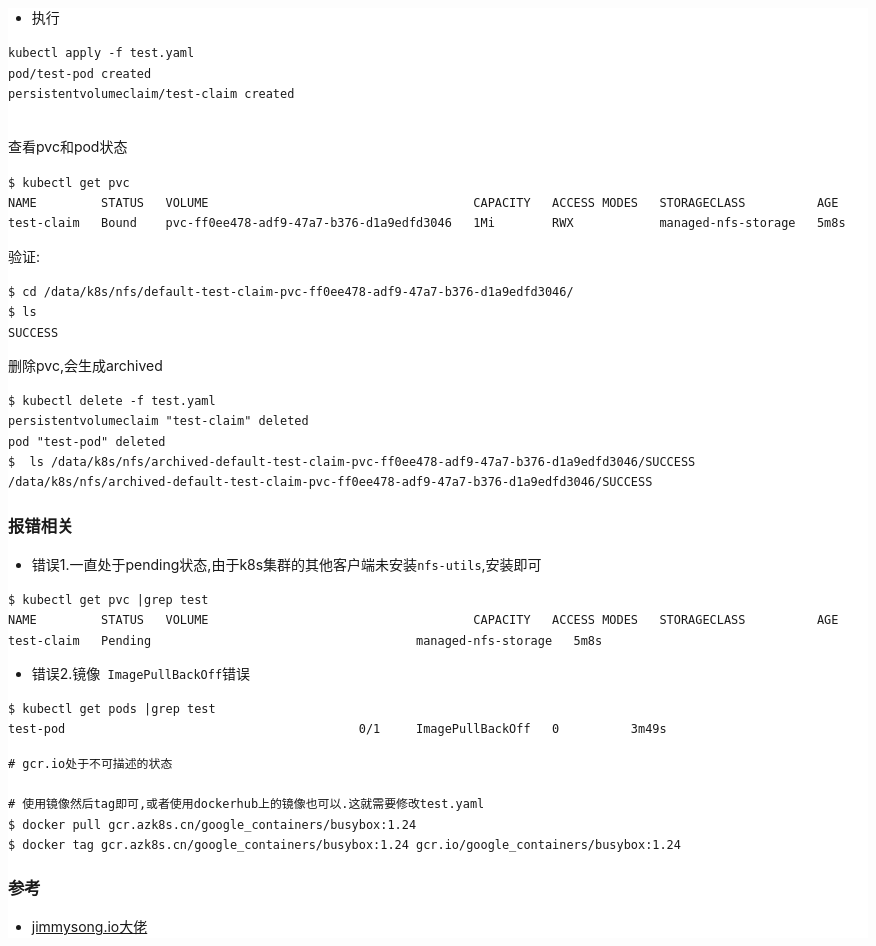 - 执行

```
kubectl apply -f test.yaml
pod/test-pod created
persistentvolumeclaim/test-claim created


```

查看pvc和pod状态

```
$ kubectl get pvc
NAME         STATUS   VOLUME                                     CAPACITY   ACCESS MODES   STORAGECLASS          AGE
test-claim   Bound    pvc-ff0ee478-adf9-47a7-b376-d1a9edfd3046   1Mi        RWX            managed-nfs-storage   5m8s
```

验证:

```
$ cd /data/k8s/nfs/default-test-claim-pvc-ff0ee478-adf9-47a7-b376-d1a9edfd3046/
$ ls
SUCCESS
```

删除pvc,会生成archived

```
$ kubectl delete -f test.yaml
persistentvolumeclaim "test-claim" deleted
pod "test-pod" deleted
$  ls /data/k8s/nfs/archived-default-test-claim-pvc-ff0ee478-adf9-47a7-b376-d1a9edfd3046/SUCCESS 
/data/k8s/nfs/archived-default-test-claim-pvc-ff0ee478-adf9-47a7-b376-d1a9edfd3046/SUCCESS
```

### 报错相关

- 错误1.一直处于pending状态,由于k8s集群的其他客户端未安装`nfs-utils`,安装即可

```
$ kubectl get pvc |grep test
NAME         STATUS   VOLUME                                     CAPACITY   ACCESS MODES   STORAGECLASS          AGE
test-claim   Pending 							         managed-nfs-storage   5m8s
```

- 错误2.镜像` ImagePullBackOff`错误

```
$ kubectl get pods |grep test
test-pod                                         0/1     ImagePullBackOff   0          3m49s
```

```
# gcr.io处于不可描述的状态

# 使用镜像然后tag即可,或者使用dockerhub上的镜像也可以.这就需要修改test.yaml
$ docker pull gcr.azk8s.cn/google_containers/busybox:1.24
$ docker tag gcr.azk8s.cn/google_containers/busybox:1.24 gcr.io/google_containers/busybox:1.24
```

### 参考

- [jimmysong.io大佬](https://jimmysong.io/kubernetes-handbook/practice/using-nfs-for-persistent-storage.html)